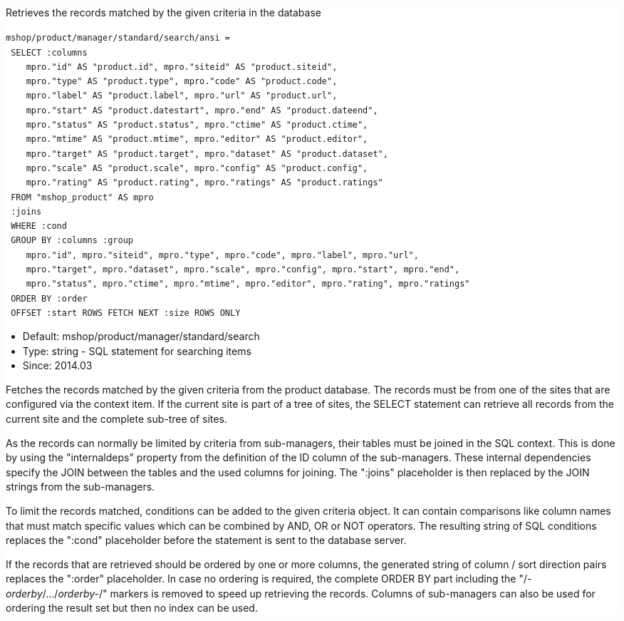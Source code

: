 Retrieves the records matched by the given criteria in the database

```
mshop/product/manager/standard/search/ansi = 
 SELECT :columns
 	mpro."id" AS "product.id", mpro."siteid" AS "product.siteid",
 	mpro."type" AS "product.type", mpro."code" AS "product.code",
 	mpro."label" AS "product.label", mpro."url" AS "product.url",
 	mpro."start" AS "product.datestart", mpro."end" AS "product.dateend",
 	mpro."status" AS "product.status", mpro."ctime" AS "product.ctime",
 	mpro."mtime" AS "product.mtime", mpro."editor" AS "product.editor",
 	mpro."target" AS "product.target", mpro."dataset" AS "product.dataset",
 	mpro."scale" AS "product.scale", mpro."config" AS "product.config",
 	mpro."rating" AS "product.rating", mpro."ratings" AS "product.ratings"
 FROM "mshop_product" AS mpro
 :joins
 WHERE :cond
 GROUP BY :columns :group
 	mpro."id", mpro."siteid", mpro."type", mpro."code", mpro."label", mpro."url",
 	mpro."target", mpro."dataset", mpro."scale", mpro."config", mpro."start", mpro."end",
 	mpro."status", mpro."ctime", mpro."mtime", mpro."editor", mpro."rating", mpro."ratings"
 ORDER BY :order
 OFFSET :start ROWS FETCH NEXT :size ROWS ONLY
```

* Default: mshop/product/manager/standard/search
* Type: string - SQL statement for searching items
* Since: 2014.03

Fetches the records matched by the given criteria from the product
database. The records must be from one of the sites that are
configured via the context item. If the current site is part of
a tree of sites, the SELECT statement can retrieve all records
from the current site and the complete sub-tree of sites.

As the records can normally be limited by criteria from sub-managers,
their tables must be joined in the SQL context. This is done by
using the "internaldeps" property from the definition of the ID
column of the sub-managers. These internal dependencies specify
the JOIN between the tables and the used columns for joining. The
":joins" placeholder is then replaced by the JOIN strings from
the sub-managers.

To limit the records matched, conditions can be added to the given
criteria object. It can contain comparisons like column names that
must match specific values which can be combined by AND, OR or NOT
operators. The resulting string of SQL conditions replaces the
":cond" placeholder before the statement is sent to the database
server.

If the records that are retrieved should be ordered by one or more
columns, the generated string of column / sort direction pairs
replaces the ":order" placeholder. In case no ordering is required,
the complete ORDER BY part including the "/*-orderby*/.../*orderby-*/"
markers is removed to speed up retrieving the records. Columns of
sub-managers can also be used for ordering the result set but then
no index can be used.
